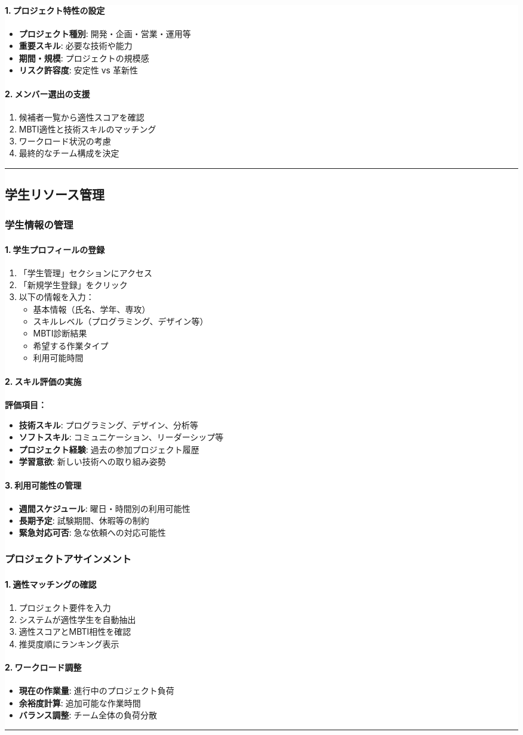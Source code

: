 #### 1. プロジェクト特性の設定
- **プロジェクト種別**: 開発・企画・営業・運用等
- **重要スキル**: 必要な技術や能力
- **期間・規模**: プロジェクトの規模感
- **リスク許容度**: 安定性 vs 革新性

#### 2. メンバー選出の支援
1. 候補者一覧から適性スコアを確認
2. MBTI適性と技術スキルのマッチング
3. ワークロード状況の考慮
4. 最終的なチーム構成を決定

---

## 学生リソース管理

### 学生情報の管理

#### 1. 学生プロフィールの登録
1. 「学生管理」セクションにアクセス
2. 「新規学生登録」をクリック
3. 以下の情報を入力：
   - 基本情報（氏名、学年、専攻）
   - スキルレベル（プログラミング、デザイン等）
   - MBTI診断結果
   - 希望する作業タイプ
   - 利用可能時間

#### 2. スキル評価の実施
**評価項目：**
- **技術スキル**: プログラミング、デザイン、分析等
- **ソフトスキル**: コミュニケーション、リーダーシップ等
- **プロジェクト経験**: 過去の参加プロジェクト履歴
- **学習意欲**: 新しい技術への取り組み姿勢

#### 3. 利用可能性の管理
- **週間スケジュール**: 曜日・時間別の利用可能性
- **長期予定**: 試験期間、休暇等の制約
- **緊急対応可否**: 急な依頼への対応可能性

### プロジェクトアサインメント

#### 1. 適性マッチングの確認
1. プロジェクト要件を入力
2. システムが適性学生を自動抽出
3. 適性スコアとMBTI相性を確認
4. 推奨度順にランキング表示

#### 2. ワークロード調整
- **現在の作業量**: 進行中のプロジェクト負荷
- **余裕度計算**: 追加可能な作業時間
- **バランス調整**: チーム全体の負荷分散

---
